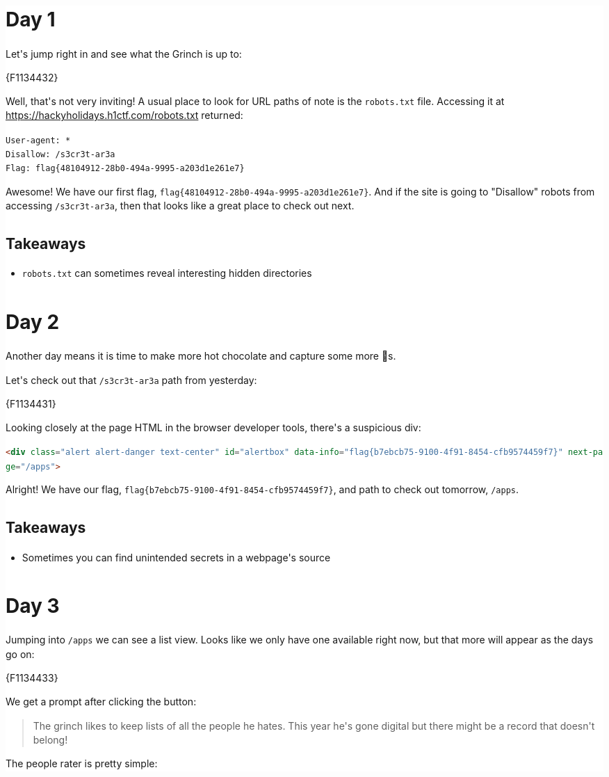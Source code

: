 # Day 1
Let's jump right in and see what the Grinch is up to:

{F1134432}

Well, that's not very inviting! A usual place to look for URL paths of note is the `robots.txt` file. Accessing it at https://hackyholidays.h1ctf.com/robots.txt returned:

```
User-agent: *
Disallow: /s3cr3t-ar3a
Flag: flag{48104912-28b0-494a-9995-a203d1e261e7}
```

Awesome! We have our first flag, `flag{48104912-28b0-494a-9995-a203d1e261e7}`. And if the site is going to "Disallow" robots from accessing `/s3cr3t-ar3a`, then that looks like a great place to check out next.

## Takeaways
- `robots.txt` can sometimes reveal interesting hidden directories

# Day 2
Another day means it is time to make more hot chocolate and capture some more 🚩s.

Let's check out that `/s3cr3t-ar3a` path from yesterday:

{F1134431}

Looking closely at the page HTML in the browser developer tools, there's a suspicious div:

```html
<div class="alert alert-danger text-center" id="alertbox" data-info="flag{b7ebcb75-9100-4f91-8454-cfb9574459f7}" next-page="/apps">
```

Alright! We have our flag, `flag{b7ebcb75-9100-4f91-8454-cfb9574459f7}`, and path to check out tomorrow, `/apps`. 

## Takeaways
- Sometimes you can find unintended secrets in a webpage's source

# Day 3
Jumping into `/apps` we can see a list view. Looks like we only have one available right now, but that more will appear as the days go on:

{F1134433}

We get a prompt after clicking the button:

> The grinch likes to keep lists of all the people he hates. This year he's gone digital but there might be a record that doesn't belong!

The people rater is pretty simple:
